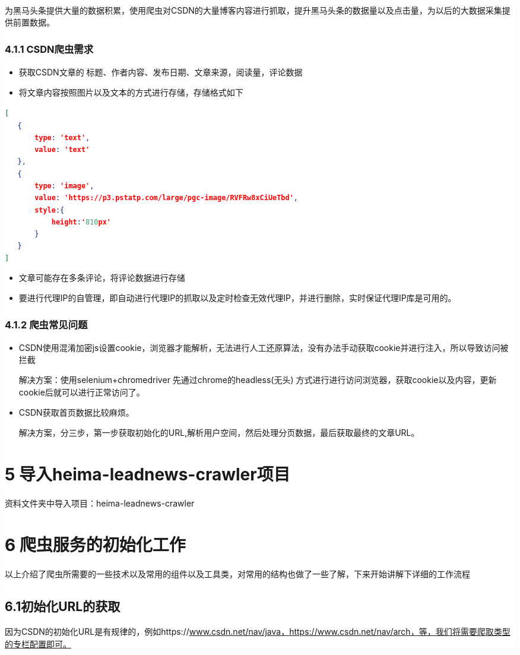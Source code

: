 为黑马头条提供大量的数据积累，使用爬虫对CSDN的大量博客内容进行抓取，提升黑马头条的数据量以及点击量，为以后的大数据采集提供前置数据。

### 4.1.1 CSDN爬虫需求

- 获取CSDN文章的 标题、作者内容、发布日期、文章来源，阅读量，评论数据

- 将文章内容按照图片以及文本的方式进行存储，存储格式如下

 ```json
[
    {
        type: 'text',
        value: 'text'
    },
    {
        type: 'image',
        value: 'https://p3.pstatp.com/large/pgc-image/RVFRw8xCiUeTbd',
        style:{
            height:'810px'
        }
    }
]
 ```

- 文章可能存在多条评论，将评论数据进行存储

- 要进行代理IP的自管理，即自动进行代理IP的抓取以及定时检查无效代理IP，并进行删除，实时保证代理IP库是可用的。

### 4.1.2    爬虫常见问题

- CSDN使用混淆加密js设置cookie，浏览器才能解析，无法进行人工还原算法，没有办法手动获取cookie并进行注入，所以导致访问被拦截

  解决方案：使用selenium+chromedriver 先通过chrome的headless(无头) 方式进行进行访问浏览器，获取cookie以及内容，更新cookie后就可以进行正常访问了。

- CSDN获取首页数据比较麻烦。

  解决方案，分三步，第一步获取初始化的URL,解析用户空间，然后处理分页数据，最后获取最终的文章URL。

 

# 5 导入heima-leadnews-crawler项目

资料文件夹中导入项目：heima-leadnews-crawler 

# 6 爬虫服务的初始化工作

以上介绍了爬虫所需要的一些技术以及常用的组件以及工具类，对常用的结构也做了一些了解，下来开始讲解下详细的工作流程

## 6.1初始化URL的获取

因为CSDN的初始化URL是有规律的，例如https://www.csdn.net/nav/java，https://www.csdn.net/nav/arch，等，我们将需要爬取类型的专栏配置即可。
